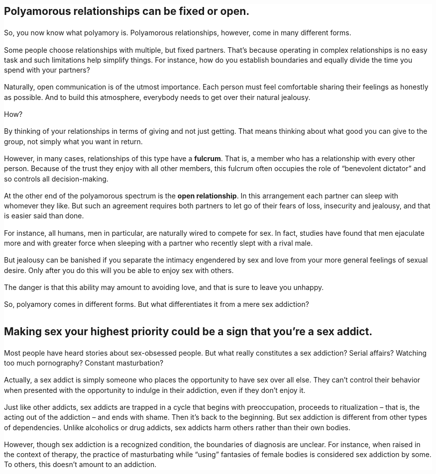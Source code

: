 ## Polyamorous relationships can be fixed or open.

So, you now know what polyamory is. Polyamorous relationships, however, come in many different forms.

Some people choose relationships with multiple, but fixed partners. That’s because operating in complex relationships is no easy task and such limitations help simplify things. For instance, how do you establish boundaries and equally divide the time you spend with your partners?

Naturally, open communication is of the utmost importance. Each person must feel comfortable sharing their feelings as honestly as possible. And to build this atmosphere, everybody needs to get over their natural jealousy. 

How?

By thinking of your relationships in terms of giving and not just getting. That means thinking about what good you can give to the group, not simply what you want in return. 

However, in many cases, relationships of this type have a **fulcrum**. That is, a member who has a relationship with every other person. Because of the trust they enjoy with all other members, this fulcrum often occupies the role of “benevolent dictator” and so controls all decision-making. 

At the other end of the polyamorous spectrum is the **open relationship**. In this arrangement each partner can sleep with whomever they like. But such an agreement requires both partners to let go of their fears of loss, insecurity and jealousy, and that is easier said than done. 

For instance, all humans, men in particular, are naturally wired to compete for sex. In fact, studies have found that men ejaculate more and with greater force when sleeping with a partner who recently slept with a rival male. 

But jealousy can be banished if you separate the intimacy engendered by sex and love from your more general feelings of sexual desire. Only after you do this will you be able to enjoy sex with others. 

The danger is that this ability may amount to avoiding love, and that is sure to leave you unhappy. 

So, polyamory comes in different forms. But what differentiates it from a mere sex addiction?

## Making sex your highest priority could be a sign that you’re a sex addict.

Most people have heard stories about sex-obsessed people. But what really constitutes a sex addiction? Serial affairs? Watching too much pornography? Constant masturbation?

Actually, a sex addict is simply someone who places the opportunity to have sex over all else. They can’t control their behavior when presented with the opportunity to indulge in their addiction, even if they don’t enjoy it. 

Just like other addicts, sex addicts are trapped in a cycle that begins with preoccupation, proceeds to ritualization – that is, the acting out of the addiction – and ends with shame. Then it’s back to the beginning. But sex addiction is different from other types of dependencies. Unlike alcoholics or drug addicts, sex addicts harm others rather than their own bodies. 

However, though sex addiction is a recognized condition, the boundaries of diagnosis are unclear. For instance, when raised in the context of therapy, the practice of masturbating while “using” fantasies of female bodies is considered sex addiction by some. To others, this doesn’t amount to an addiction. 

